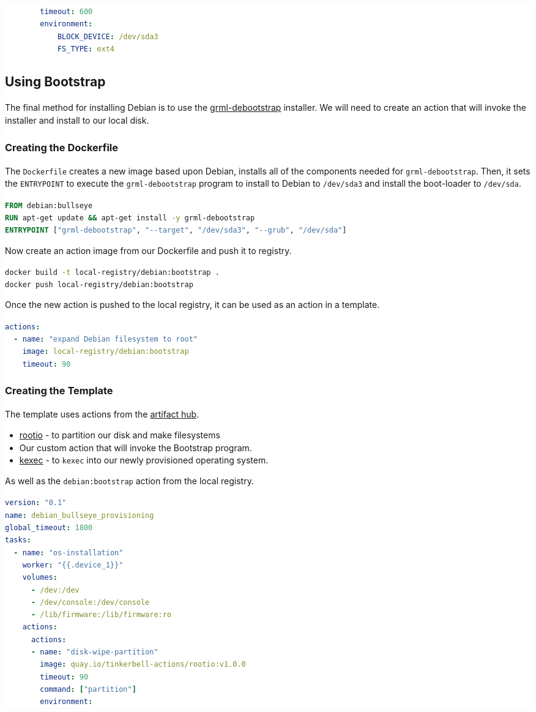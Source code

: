 ```yaml
		timeout: 600
		environment:
			BLOCK_DEVICE: /dev/sda3
			FS_TYPE: ext4
```

## Using Bootstrap

The final method for installing Debian is to use the [grml-debootstrap] installer.
We will need to create an action that will invoke the installer and install to our local disk.

### Creating the Dockerfile

The `Dockerfile` creates a new image based upon Debian, installs all of the components needed for `grml-debootstrap`.
Then, it sets the `ENTRYPOINT` to execute the `grml-debootstrap` program to install to Debian to `/dev/sda3` and install the boot-loader to `/dev/sda`.

```dockerfile
FROM debian:bullseye
RUN apt-get update && apt-get install -y grml-debootstrap
ENTRYPOINT ["grml-debootstrap", "--target", "/dev/sda3", "--grub", "/dev/sda"]
```

Now create an action image from our Dockerfile and push it to registry.

```sh
docker build -t local-registry/debian:bootstrap .
docker push local-registry/debian:bootstrap
```

Once the new action is pushed to the local registry, it can be used as an action in a template.

```yaml
actions:
  - name: "expand Debian filesystem to root"
    image: local-registry/debian:bootstrap
    timeout: 90
```

### Creating the Template

The template uses actions from the [artifact hub].

- [rootio] - to partition our disk and make filesystems
- Our custom action that will invoke the Bootstrap program.
- [kexec] - to `kexec` into our newly provisioned operating system.

As well as the `debian:bootstrap` action from the local registry.

```yaml
version: "0.1"
name: debian_bullseye_provisioning
global_timeout: 1800
tasks:
  - name: "os-installation"
	worker: "{{.device_1}}"
	volumes:
	  - /dev:/dev
	  - /dev/console:/dev/console
	  - /lib/firmware:/lib/firmware:ro
	actions:
	  actions:
	  - name: "disk-wipe-partition"
		image: quay.io/tinkerbell-actions/rootio:v1.0.0
		timeout: 90
		command: ["partition"]
		environment:
```

[archive2disk]: https://artifacthub.io/packages/tbaction/tinkerbell-community/archive2disk
[artifact hub]: https://artifacthub.io/packages/search?kind=4
[cexec]: https://artifacthub.io/packages/tbaction/tinkerbell-community/cexec
[cloud-images]: https://cloud.debian.org/images/cloud/
[grml-debootstrap]: https://grml.org/grml-debootstrap/
[image2disk]: https://artifacthub.io/packages/tbaction/tinkerbell-community/image2disk
[kexec]: https://artifacthub.io/packages/tbaction/tinkerbell-community/kexec
[rootio]: https://artifacthub.io/packages/tbaction/tinkerbell-community/rootio